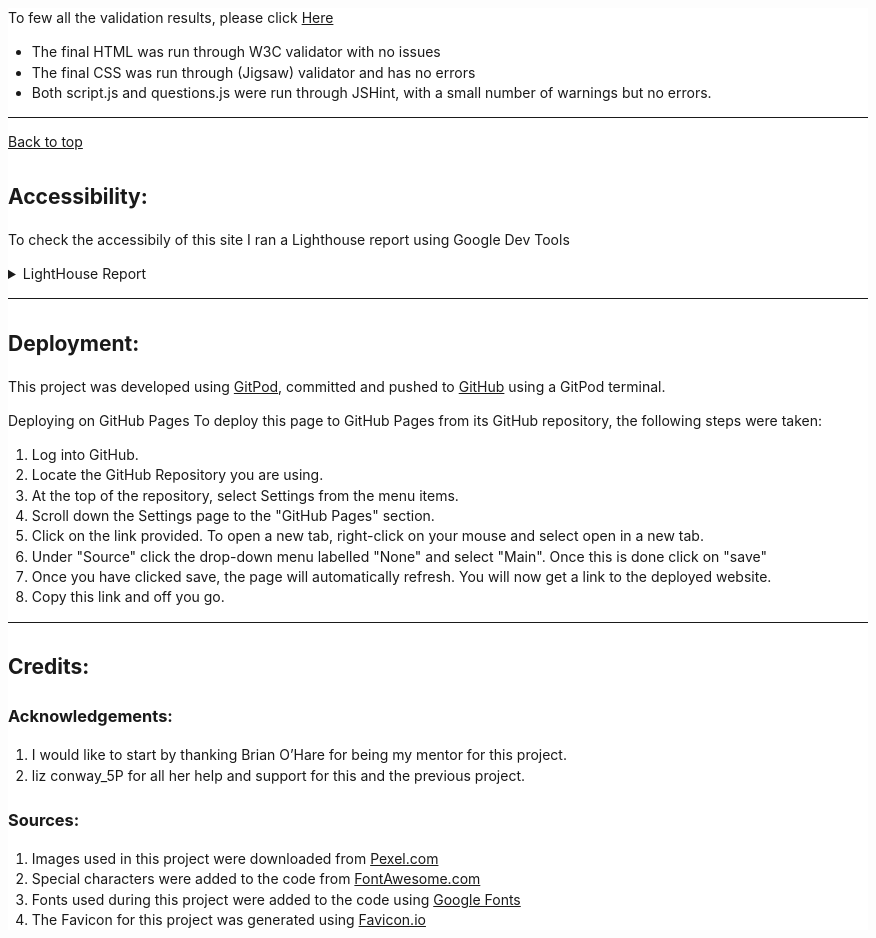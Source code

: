 To few all the validation results, please click [Here](documents/VALIDATION.md)

* The final HTML was run through W3C validator with no issues 
* The final CSS was run through (Jigsaw) validator and has no errors
* Both script.js and questions.js were run through JSHint, with a small number of warnings but no errors.


***
[Back to top](#Quiz-Time)

## Accessibility:
To check the accessibily of this site I ran a Lighthouse report using Google Dev Tools 
<details><summary>LightHouse Report</summary></details>

***
## Deployment:
This project was developed using [GitPod](https://gitpod.io/), committed and pushed to [GitHub](https://github.com/) using a GitPod terminal.

Deploying on GitHub Pages
To deploy this page to GitHub Pages from its GitHub repository, the following steps were taken:

1. Log into GitHub.
1. Locate the GitHub Repository you are using.
1. At the top of the repository, select Settings from the menu items.
1. Scroll down the Settings page to the "GitHub Pages" section.
1. Click on the link provided. To open a new tab, right-click on your mouse and select open in a new tab.
1. Under "Source" click the drop-down menu labelled "None" and select "Main". Once this is done click on "save"
1. Once you have clicked save, the page will automatically refresh. You will now get a link to the deployed website.
1. Copy this link and off you go. 

***
## Credits:

### Acknowledgements:

1. I would like to start by thanking Brian O’Hare for being my mentor for this project. 
1. liz conway_5P for all her help and support for this and the previous project.


### Sources:

1. Images used in this project were downloaded from [Pexel.com](https://www.pexels.com/)
1. Special characters were added to the code from [FontAwesome.com](https://fontawesome.com/)
1. Fonts used during this project were added to the code using [Google Fonts](https://fonts.google.com/)
1. The Favicon for this project was generated using [Favicon.io](https://favicon.io/)

